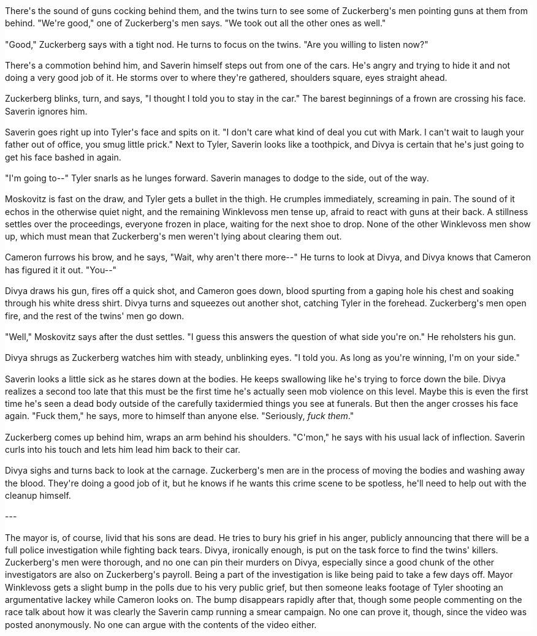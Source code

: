 There's the sound of guns cocking behind them, and the twins turn to see some of Zuckerberg's men pointing guns at them from behind. "We're good," one of Zuckerberg's men says. "We took out all the other ones as well."

"Good," Zuckerberg says with a tight nod. He turns to focus on the twins. "Are you willing to listen now?"

There's a commotion behind him, and Saverin himself steps out from one of the cars. He's angry and trying to hide it and not doing a very good job of it. He storms over to where they're gathered, shoulders square, eyes straight ahead.

Zuckerberg blinks, turn, and says, "I thought I told you to stay in the car." The barest beginnings of a frown are crossing his face. Saverin ignores him.

Saverin goes right up into Tyler's face and spits on it. "I don't care what kind of deal you cut with Mark. I can't wait to laugh your father out of office, you smug little prick." Next to Tyler, Saverin looks like a toothpick, and Divya is certain that he's just going to get his face bashed in again.

"I'm going to\-\-" Tyler snarls as he lunges forward. Saverin manages to dodge to the side, out of the way.

Moskovitz is fast on the draw, and Tyler gets a bullet in the thigh. He crumples immediately, screaming in pain. The sound of it echos in the otherwise quiet night, and the remaining Winklevoss men tense up, afraid to react with guns at their back. A stillness settles over the proceedings, everyone frozen in place, waiting for the next shoe to drop. None of the other Winklevoss men show up, which must mean that Zuckerberg's men weren't lying about clearing them out.

Cameron furrows his brow, and he says, "Wait, why aren't there more\-\-" He turns to look at Divya, and Divya knows that Cameron has figured it it out. "You\-\-"

Divya draws his gun, fires off a quick shot, and Cameron goes down, blood spurting from a gaping hole his chest and soaking through his white dress shirt. Divya turns and squeezes out another shot, catching Tyler in the forehead. Zuckerberg's men open fire, and the rest of the twins' men go down.

"Well," Moskovitz says after the dust settles. "I guess this answers the question of what side you're on." He reholsters his gun.

Divya shrugs as Zuckerberg watches him with steady, unblinking eyes. "I told you. As long as you're winning, I'm on your side."

Saverin looks a little sick as he stares down at the bodies. He keeps swallowing like he's trying to force down the bile. Divya realizes a second too late that this must be the first time he's actually seen mob violence on this level. Maybe this is even the first time he's seen a dead body outside of the carefully taxidermied things you see at funerals. But then the anger crosses his face again. "Fuck them," he says, more to himself than anyone else. "Seriously, *fuck them*."

Zuckerberg comes up behind him, wraps an arm behind his shoulders. "C'mon," he says with his usual lack of inflection. Saverin curls into his touch and lets him lead him back to their car.

Divya sighs and turns back to look at the carnage. Zuckerberg's men are in the process of moving the bodies and washing away the blood. They're doing a good job of it, but he knows if he wants this crime scene to be spotless, he'll need to help out with the cleanup himself.

\-\-\-

The mayor is, of course, livid that his sons are dead. He tries to bury his grief in his anger, publicly announcing that there will be a full police investigation while fighting back tears. Divya, ironically enough, is put on the task force to find the twins' killers. Zuckerberg's men were thorough, and no one can pin their murders on Divya, especially since a good chunk of the other investigators are also on Zuckerberg's payroll. Being a part of the investigation is like being paid to take a few days off. Mayor Winklevoss gets a slight bump in the polls due to his very public grief, but then someone leaks footage of Tyler shooting an argumentative lackey while Cameron looks on. The bump disappears rapidly after that, though some people commenting on the race talk about how it was clearly the Saverin camp running a smear campaign. No one can prove it, though, since the video was posted anonymously. No one can argue with the contents of the video either.
